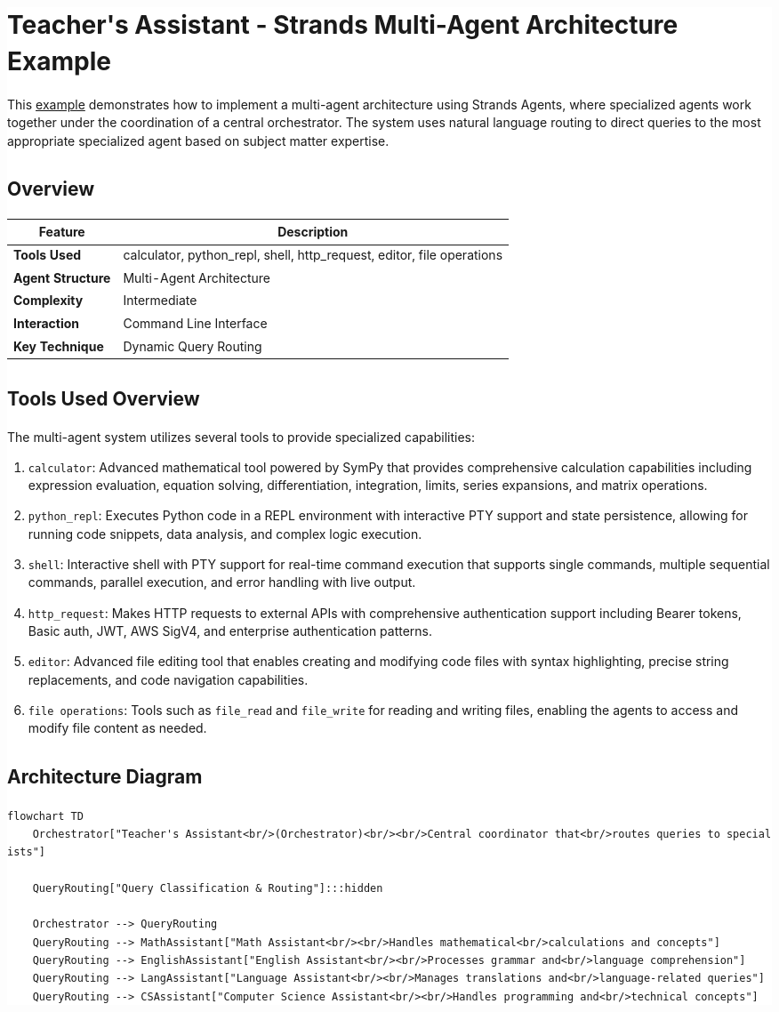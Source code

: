 # Teacher's Assistant - Strands Multi-Agent Architecture Example

This [example](https://github.com/strands-agents/docs/blob/main/docs/examples/python/multi_agent_example/teachers_assistant.py) demonstrates how to implement a multi-agent architecture using Strands Agents, where specialized agents work together under the coordination of a central orchestrator. The system uses natural language routing to direct queries to the most appropriate specialized agent based on subject matter expertise.

## Overview

| Feature            | Description                                  |
| ------------------ | -------------------------------------------- |
| **Tools Used**     | calculator, python_repl, shell, http_request, editor, file operations |
| **Agent Structure**| Multi-Agent Architecture                     |
| **Complexity**     | Intermediate                                 |
| **Interaction**    | Command Line Interface                       |
| **Key Technique**  | Dynamic Query Routing                        |


## Tools Used Overview

The multi-agent system utilizes several tools to provide specialized capabilities:

1. `calculator`: Advanced mathematical tool powered by SymPy that provides comprehensive calculation capabilities including expression evaluation, equation solving, differentiation, integration, limits, series expansions, and matrix operations.

2. `python_repl`: Executes Python code in a REPL environment with interactive PTY support and state persistence, allowing for running code snippets, data analysis, and complex logic execution.

3. `shell`: Interactive shell with PTY support for real-time command execution that supports single commands, multiple sequential commands, parallel execution, and error handling with live output.

4. `http_request`: Makes HTTP requests to external APIs with comprehensive authentication support including Bearer tokens, Basic auth, JWT, AWS SigV4, and enterprise authentication patterns.

5. `editor`: Advanced file editing tool that enables creating and modifying code files with syntax highlighting, precise string replacements, and code navigation capabilities.

6. `file operations`: Tools such as `file_read` and `file_write` for reading and writing files, enabling the agents to access and modify file content as needed.

## Architecture Diagram

```mermaid
flowchart TD
    Orchestrator["Teacher's Assistant<br/>(Orchestrator)<br/><br/>Central coordinator that<br/>routes queries to specialists"]
    
    QueryRouting["Query Classification & Routing"]:::hidden
    
    Orchestrator --> QueryRouting
    QueryRouting --> MathAssistant["Math Assistant<br/><br/>Handles mathematical<br/>calculations and concepts"]
    QueryRouting --> EnglishAssistant["English Assistant<br/><br/>Processes grammar and<br/>language comprehension"]
    QueryRouting --> LangAssistant["Language Assistant<br/><br/>Manages translations and<br/>language-related queries"]
    QueryRouting --> CSAssistant["Computer Science Assistant<br/><br/>Handles programming and<br/>technical concepts"]
```